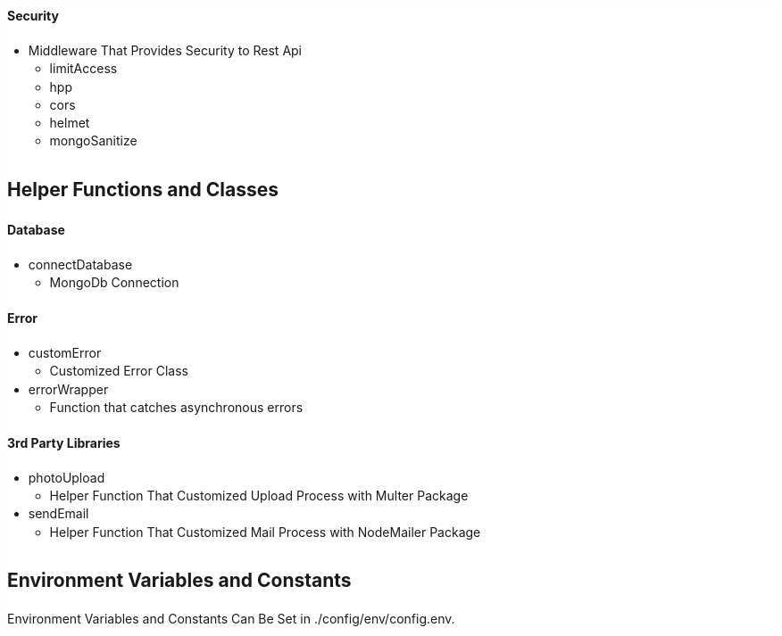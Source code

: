 #### Security
- Middleware That Provides Security to Rest Api
  * limitAccess
  * hpp
  * cors
  * helmet
  * mongoSanitize

## Helper Functions and Classes

#### Database

- connectDatabase
  * MongoDb Connection


#### Error

- customError
  * Customized Error Class
- errorWrapper
  * Function that catches asynchronous errors

#### 3rd Party Libraries

- photoUpload
  * Helper Function That Customized Upload Process with Multer Package
- sendEmail
  * Helper Function That Customized 
  Mail Process with NodeMailer Package

## Environment Variables and Constants

Environment Variables and Constants Can Be Set in ./config/env/config.env.
